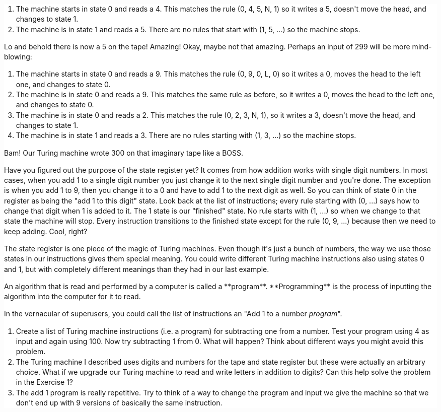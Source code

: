 1. The machine starts in state 0 and reads a 4. This matches the rule
   (0, 4, 5, N, 1) so it writes a 5, doesn't move the head, and changes to state
   1.
2. The machine is in state 1 and reads a 5. There are no rules that start with
   (1, 5, ...) so the machine stops.

Lo and behold there is now a 5 on the tape! Amazing! Okay, maybe not that
amazing. Perhaps an input of 299 will be more mind-blowing:

1. The machine starts in state 0 and reads a 9. This matches the rule
   (0, 9, 0, L, 0) so it writes a 0, moves the head to the left one, and changes
   to state 0.
2. The machine is in state 0 and reads a 9. This matches the same rule as
   before, so it writes a 0, moves the head to the left one, and changes to
   state 0.
3. The machine is in state 0 and reads a 2. This matches the rule
   (0, 2, 3, N, 1), so it writes a 3, doesn't move the head, and changes to
   state 1.
4. The machine is in state 1 and reads a 3. There are no rules starting with
   (1, 3, ...) so the machine stops.

Bam! Our Turing machine wrote 300 on that imaginary tape like a BOSS.

Have you figured out the purpose of the state register yet? It comes from how
addition works with single digit numbers. In most cases, when you add 1 to a
single digit number you just change it to the next single digit number and
you're done. The exception is when you add 1 to 9, then you change it to a 0 and
have to add 1 to the next digit as well. So you can think of state 0 in the
register as being the "add 1 to this digit" state. Look back at the list of
instructions; every rule starting with (0, ...) says how to change that digit
when 1 is added to it. The 1 state is our "finished" state. No rule starts with
(1, ...) so when we change to that state the machine will stop. Every
instruction transitions to the finished state except for the rule (0, 9, ...)
because then we need to keep adding. Cool, right?

The state register is one piece of the magic of Turing machines. Even though it's
just a bunch of numbers, the way we use those states in our instructions gives
them special meaning. You could write different Turing machine instructions also
using states 0 and 1, but with completely different meanings than they had in
our last example.

<aside class="definition">
An algorithm that is read and performed by a computer is called a **program**.
**Programming** is the process of inputting the algorithm into the computer for
it to read.
</aside>

In the vernacular of superusers, you could call the list of instructions an "Add
1 to a number _program_".

<aside class="exercises">

1. Create a list of Turing machine instructions (i.e. a program) for
   subtracting one from a number.  Test your program using 4 as input and again
   using 100.  Now try subtracting 1 from 0. What will happen? Think about
   different ways you might avoid this problem.
2. The Turing machine I described uses digits and numbers for the tape and
   state register but these were actually an arbitrary choice. What if we
   upgrade our Turing machine to read and write letters in addition to digits?
   Can this help solve the problem in the Exercise 1?
3. The add 1 program is really repetitive. Try to think of a way to change the
   program and input we give the machine so that we don't end up with 9
   versions of basically the same instruction.
</aside>
